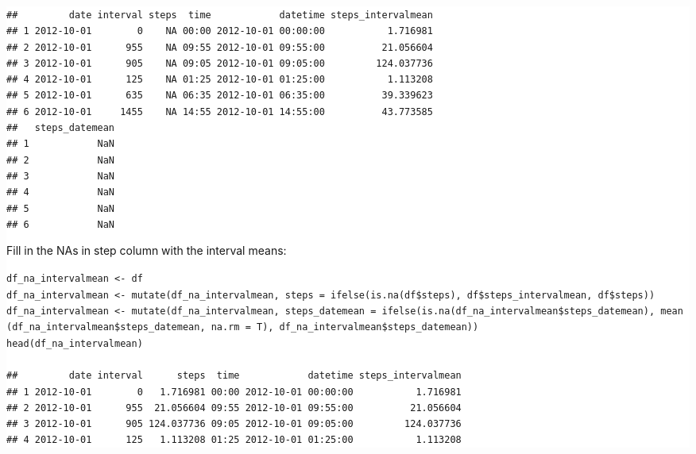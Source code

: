     ##         date interval steps  time            datetime steps_intervalmean
    ## 1 2012-10-01        0    NA 00:00 2012-10-01 00:00:00           1.716981
    ## 2 2012-10-01      955    NA 09:55 2012-10-01 09:55:00          21.056604
    ## 3 2012-10-01      905    NA 09:05 2012-10-01 09:05:00         124.037736
    ## 4 2012-10-01      125    NA 01:25 2012-10-01 01:25:00           1.113208
    ## 5 2012-10-01      635    NA 06:35 2012-10-01 06:35:00          39.339623
    ## 6 2012-10-01     1455    NA 14:55 2012-10-01 14:55:00          43.773585
    ##   steps_datemean
    ## 1            NaN
    ## 2            NaN
    ## 3            NaN
    ## 4            NaN
    ## 5            NaN
    ## 6            NaN

Fill in the NAs in step column with the interval means:

    df_na_intervalmean <- df
    df_na_intervalmean <- mutate(df_na_intervalmean, steps = ifelse(is.na(df$steps), df$steps_intervalmean, df$steps))
    df_na_intervalmean <- mutate(df_na_intervalmean, steps_datemean = ifelse(is.na(df_na_intervalmean$steps_datemean), mean(df_na_intervalmean$steps_datemean, na.rm = T), df_na_intervalmean$steps_datemean))
    head(df_na_intervalmean)

    ##         date interval      steps  time            datetime steps_intervalmean
    ## 1 2012-10-01        0   1.716981 00:00 2012-10-01 00:00:00           1.716981
    ## 2 2012-10-01      955  21.056604 09:55 2012-10-01 09:55:00          21.056604
    ## 3 2012-10-01      905 124.037736 09:05 2012-10-01 09:05:00         124.037736
    ## 4 2012-10-01      125   1.113208 01:25 2012-10-01 01:25:00           1.113208